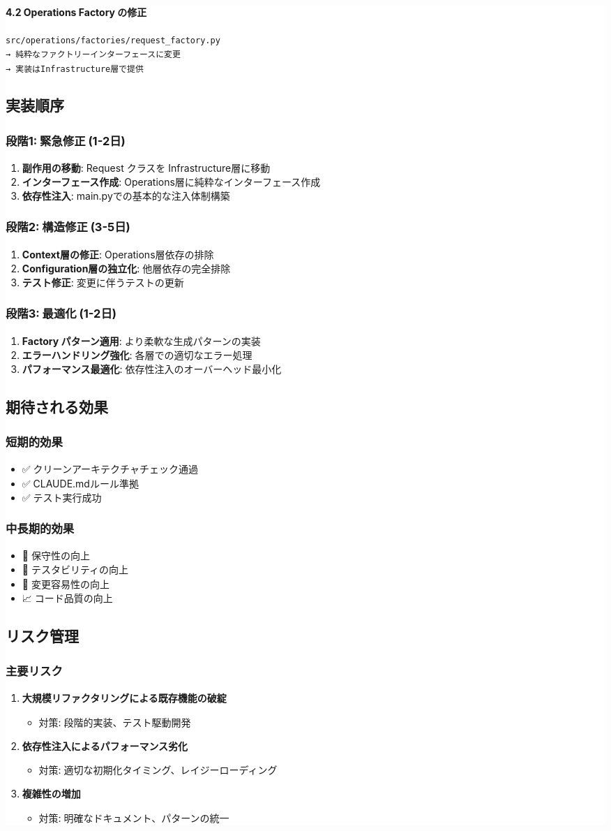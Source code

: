 #### 4.2 Operations Factory の修正
```
src/operations/factories/request_factory.py
→ 純粋なファクトリーインターフェースに変更
→ 実装はInfrastructure層で提供
```

## 実装順序

### 段階1: 緊急修正 (1-2日)
1. **副作用の移動**: Request クラスを Infrastructure層に移動
2. **インターフェース作成**: Operations層に純粋なインターフェース作成
3. **依存性注入**: main.pyでの基本的な注入体制構築

### 段階2: 構造修正 (3-5日)
1. **Context層の修正**: Operations層依存の排除
2. **Configuration層の独立化**: 他層依存の完全排除
3. **テスト修正**: 変更に伴うテストの更新

### 段階3: 最適化 (1-2日)
1. **Factory パターン適用**: より柔軟な生成パターンの実装
2. **エラーハンドリング強化**: 各層での適切なエラー処理
3. **パフォーマンス最適化**: 依存性注入のオーバーヘッド最小化

## 期待される効果

### 短期的効果
- ✅ クリーンアーキテクチャチェック通過
- ✅ CLAUDE.mdルール準拠
- ✅ テスト実行成功

### 中長期的効果
- 🔧 保守性の向上
- 🧪 テスタビリティの向上
- 🔄 変更容易性の向上
- 📈 コード品質の向上

## リスク管理

### 主要リスク
1. **大規模リファクタリングによる既存機能の破綻**
   - 対策: 段階的実装、テスト駆動開発

2. **依存性注入によるパフォーマンス劣化**
   - 対策: 適切な初期化タイミング、レイジーローディング

3. **複雑性の増加**
   - 対策: 明確なドキュメント、パターンの統一
